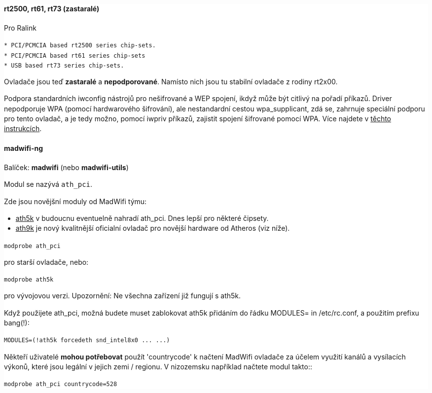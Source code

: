 #### rt2500, rt61, rt73 (zastaralé)

Pro Ralink

```
* PCI/PCMCIA based rt2500 series chip-sets.
* PCI/PCMCIA based rt61 series chip-sets
* USB based rt73 series chip-sets. 

```

Ovladače jsou teď **zastaralé** a **nepodporované**. Namísto nich jsou tu stabilní ovladače z rodiny rt2x00.

Podpora standardních iwconfig nástrojů pro nešifrované a WEP spojení, ikdyž může být citlivý na pořadí příkazů. Driver nepodporuje WPA (pomocí hardwarového šifrování), ale nestandardní cestou wpa_supplicant, zdá se, zahrnuje speciální podporu pro tento ovladač, a je tedy možno, pomocí iwpriv příkazů, zajistit spojení šifrované pomocí WPA. Více najdete v [těchto instrukcích](http://rt2400.cvs.sourceforge.net/*checkout*/rt2400/source/rt2500/Module/iwpriv_usage.txt).

#### madwifi-ng

Balíček: **madwifi** (nebo **madwifi-utils**)

Modul se nazývá <tt>ath_pci</tt>.

Zde jsou novějšní moduly od MadWifi týmu:

*   [ath5k](#ath5k) v budoucnu eventuelně nahradí ath_pci. Dnes lepší pro některé čipsety.
*   [ath9k](#ath9k) je nový kvalitnější oficialní ovladač pro novější hardware od Atheros (viz níže).

```
modprobe ath_pci

```

pro starší ovladače, nebo:

```
modprobe ath5k

```

pro vývojovou verzi. Upozornění: Ne všechna zařízení již fungují s ath5k.

Když použijete ath_pci, možná budete muset zablokovat ath5k přidáním do řádku MODULES= in /etc/rc.conf, a použitím prefixu bang(!):

```
MODULES=(!ath5k forcedeth snd_intel8x0 ... ...)

```

Někteří uživatelé **mohou potřebovat** použít 'countrycode' k načtení MadWifi ovladače za účelem využití kanálů a vysílacích výkonů, které jsou legální v jejich zemi / regionu. V nizozemsku například načtete modul takto::

```
modprobe ath_pci countrycode=528

```

